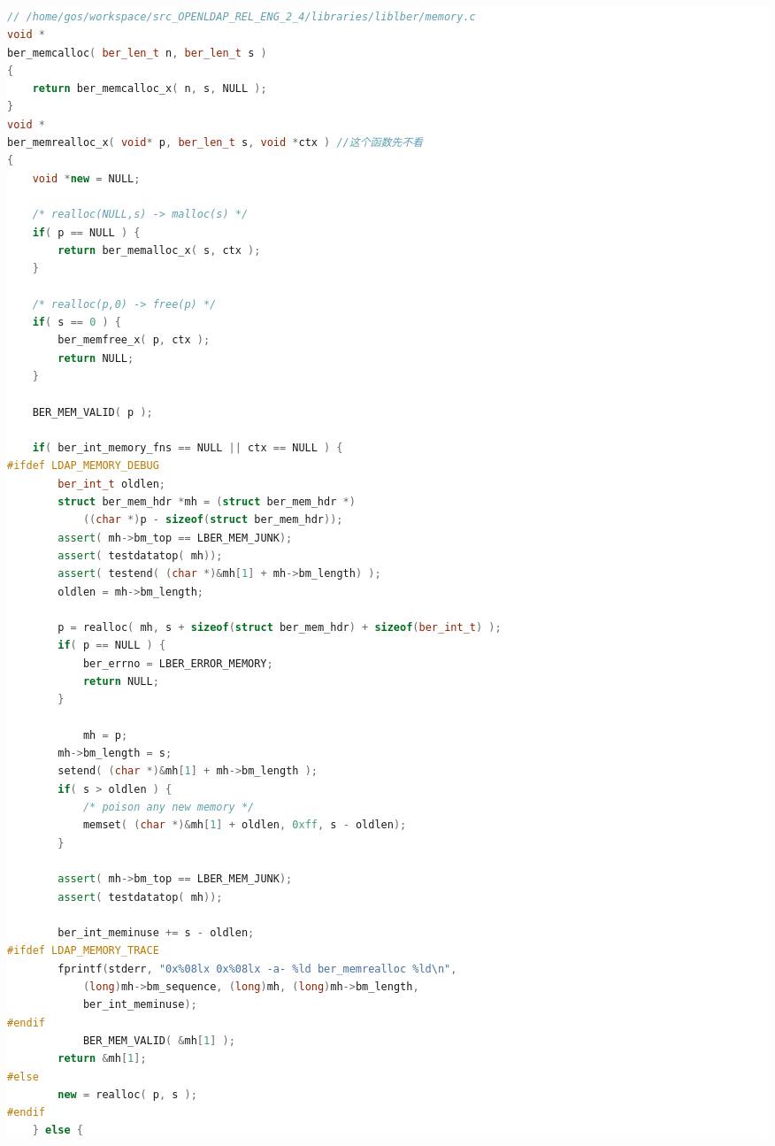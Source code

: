 ```cpp
// /home/gos/workspace/src_OPENLDAP_REL_ENG_2_4/libraries/liblber/memory.c
void *
ber_memcalloc( ber_len_t n, ber_len_t s )
{
	return ber_memcalloc_x( n, s, NULL );
}
void *
ber_memrealloc_x( void* p, ber_len_t s, void *ctx ) //这个函数先不看
{
	void *new = NULL;

	/* realloc(NULL,s) -> malloc(s) */
	if( p == NULL ) {
		return ber_memalloc_x( s, ctx );
	}
	
	/* realloc(p,0) -> free(p) */
	if( s == 0 ) {
		ber_memfree_x( p, ctx );
		return NULL;
	}

	BER_MEM_VALID( p );

	if( ber_int_memory_fns == NULL || ctx == NULL ) {
#ifdef LDAP_MEMORY_DEBUG
		ber_int_t oldlen;
		struct ber_mem_hdr *mh = (struct ber_mem_hdr *)
			((char *)p - sizeof(struct ber_mem_hdr));
		assert( mh->bm_top == LBER_MEM_JUNK);
		assert( testdatatop( mh));
		assert( testend( (char *)&mh[1] + mh->bm_length) );
		oldlen = mh->bm_length;

		p = realloc( mh, s + sizeof(struct ber_mem_hdr) + sizeof(ber_int_t) );
		if( p == NULL ) {
			ber_errno = LBER_ERROR_MEMORY;
			return NULL;
		}

			mh = p;
		mh->bm_length = s;
		setend( (char *)&mh[1] + mh->bm_length );
		if( s > oldlen ) {
			/* poison any new memory */
			memset( (char *)&mh[1] + oldlen, 0xff, s - oldlen);
		}

		assert( mh->bm_top == LBER_MEM_JUNK);
		assert( testdatatop( mh));

		ber_int_meminuse += s - oldlen;
#ifdef LDAP_MEMORY_TRACE
		fprintf(stderr, "0x%08lx 0x%08lx -a- %ld ber_memrealloc %ld\n",
			(long)mh->bm_sequence, (long)mh, (long)mh->bm_length,
			ber_int_meminuse);
#endif
			BER_MEM_VALID( &mh[1] );
		return &mh[1];
#else
		new = realloc( p, s );
#endif
	} else {
```